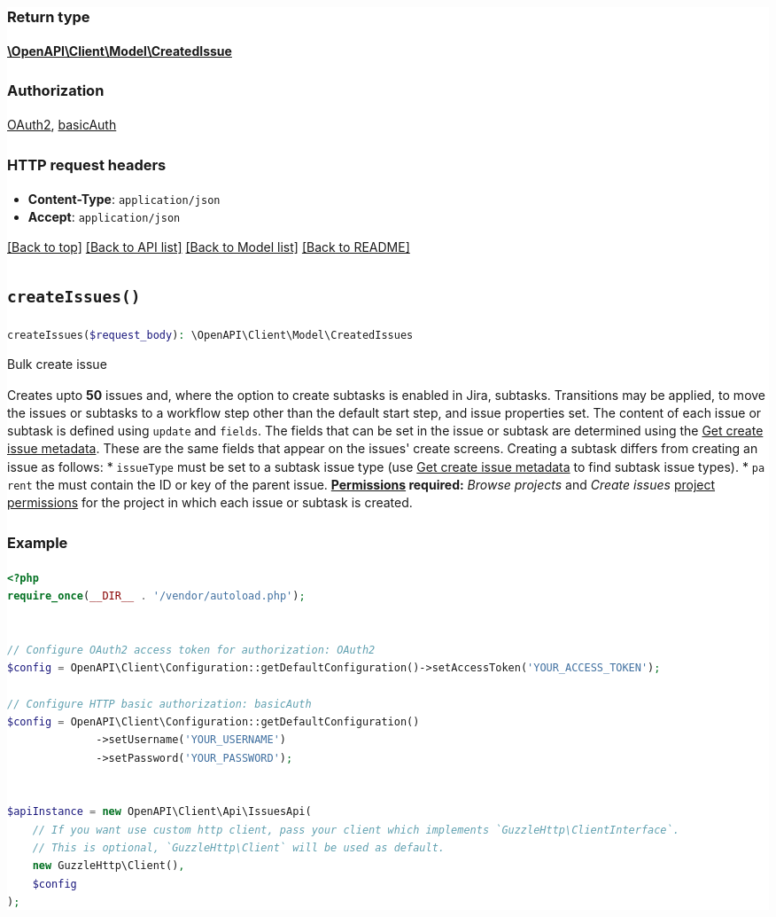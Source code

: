### Return type

[**\OpenAPI\Client\Model\CreatedIssue**](../Model/CreatedIssue.md)

### Authorization

[OAuth2](../../README.md#OAuth2), [basicAuth](../../README.md#basicAuth)

### HTTP request headers

- **Content-Type**: `application/json`
- **Accept**: `application/json`

[[Back to top]](#) [[Back to API list]](../../README.md#endpoints)
[[Back to Model list]](../../README.md#models)
[[Back to README]](../../README.md)

## `createIssues()`

```php
createIssues($request_body): \OpenAPI\Client\Model\CreatedIssues
```

Bulk create issue

Creates upto **50** issues and, where the option to create subtasks is enabled in Jira, subtasks. Transitions may be applied, to move the issues or subtasks to a workflow step other than the default start step, and issue properties set.  The content of each issue or subtask is defined using `update` and `fields`. The fields that can be set in the issue or subtask are determined using the [ Get create issue metadata](#api-rest-api-2-issue-createmeta-get). These are the same fields that appear on the issues' create screens.  Creating a subtask differs from creating an issue as follows:   *  `issueType` must be set to a subtask issue type (use [ Get create issue metadata](#api-rest-api-2-issue-createmeta-get) to find subtask issue types).  *  `parent` the must contain the ID or key of the parent issue.  **[Permissions](#permissions) required:** *Browse projects* and *Create issues* [project permissions](https://confluence.atlassian.com/x/yodKLg) for the project in which each issue or subtask is created.

### Example

```php
<?php
require_once(__DIR__ . '/vendor/autoload.php');


// Configure OAuth2 access token for authorization: OAuth2
$config = OpenAPI\Client\Configuration::getDefaultConfiguration()->setAccessToken('YOUR_ACCESS_TOKEN');

// Configure HTTP basic authorization: basicAuth
$config = OpenAPI\Client\Configuration::getDefaultConfiguration()
              ->setUsername('YOUR_USERNAME')
              ->setPassword('YOUR_PASSWORD');


$apiInstance = new OpenAPI\Client\Api\IssuesApi(
    // If you want use custom http client, pass your client which implements `GuzzleHttp\ClientInterface`.
    // This is optional, `GuzzleHttp\Client` will be used as default.
    new GuzzleHttp\Client(),
    $config
);
```